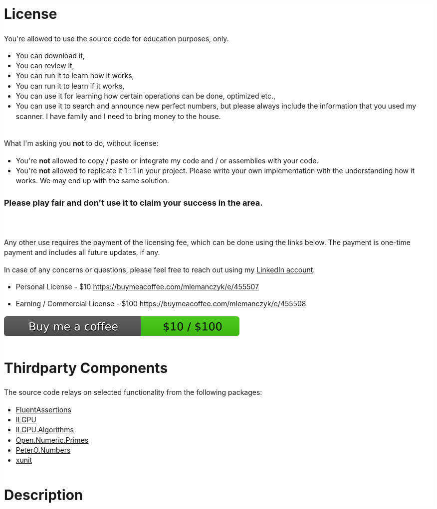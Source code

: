 # License
You're allowed to use the source code for education purposes, only.
* You can download it,
* You can review it,
* You can run it to learn how it works,
* You can run it to learn if it works,
* You can use it for learning how certain operations can be done, optimized etc.,
* You can use it to search and announce new perfect numbers, but please always include the information that you used my scanner. I have family and I need to bring money to the house.

\
What I'm asking you **not** to do, without license:

* You're **not** allowed to copy / paste or integrate my code and / or assemblies with your code.
* You're **not** allowed to replicate it 1 : 1 in your project. Please write your own implementation with the understanding how it works. We may end up with the same solution.


### **Please play fair and don't use it to claim your success in the area.**
\
\
Any other use requires the payment of the licensing fee, which can be done using the links below. The payment is one-time payment and includes all future updates, if any.

In case of any concerns or questions, please feel free to reach out using my [LinkedIn account](https://www.linkedin.com/in/marek-lemanczyk-432819154).



* Personal License - $10
https://buymeacoffee.com/mlemanczyk/e/455507

* Earning / Commercial License - $100
https://buymeacoffee.com/mlemanczyk/e/455508

[![Donate](buy-me-a-coffee.svg)](https://www.buymeacoffee.com/mlemanczyk)

# Thirdparty Components
The source code relays on selected functionality from the following packages:
* [FluentAssertions](https://www.nuget.org/packages/FluentAssertions)
* [ILGPU](https://www.nuget.org/packages/ILGPU)
* [ILGPU.Algorithms](https://www.nuget.org/packages/ILGPU.Algorithms)
* [Open.Numeric.Primes](https://www.nuget.org/packages/Open.Numeric.Primes)
* [PeterO.Numbers](https://www.nuget.org/packages/PeterO.Numbers)
* [xunit](https://www.nuget.org/packages/xunit)

# Description
